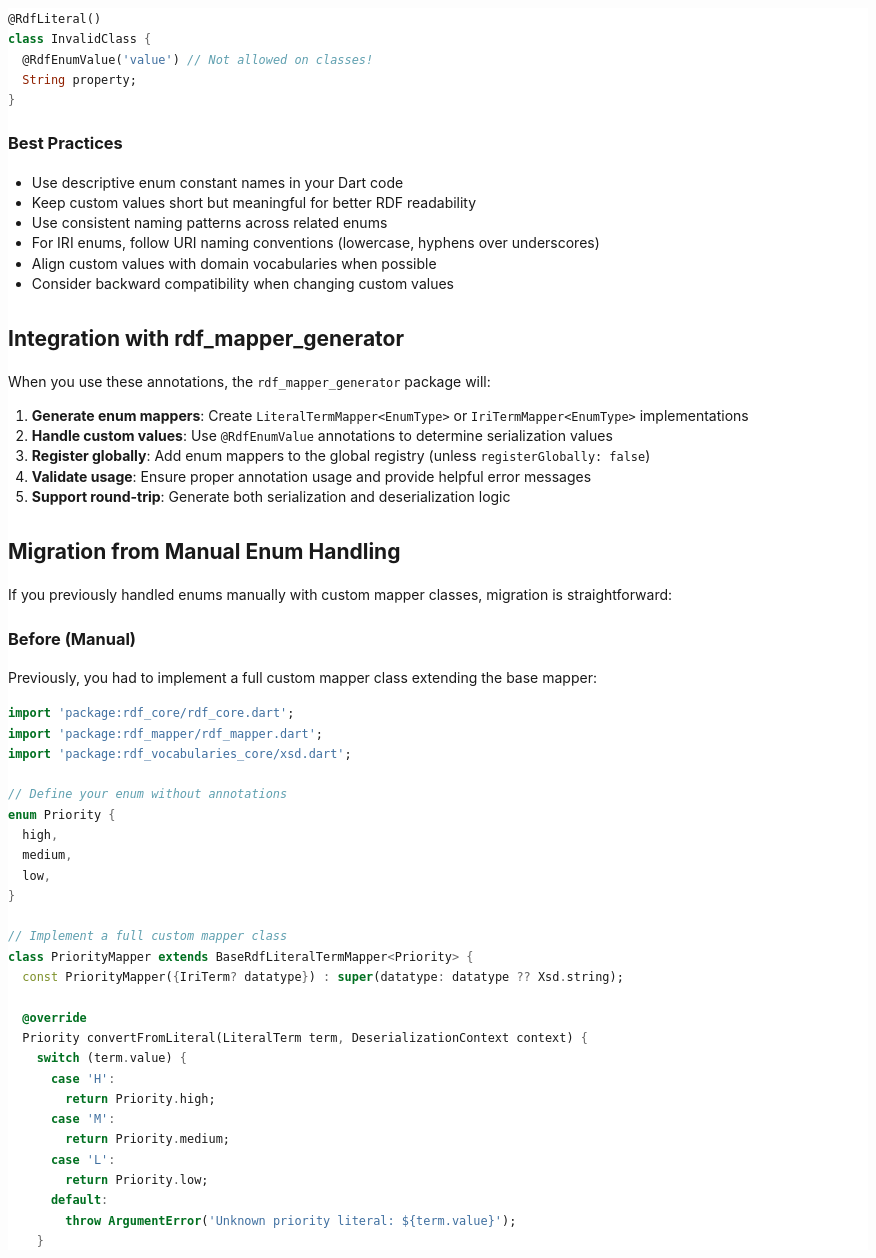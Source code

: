 ```dart
@RdfLiteral()
class InvalidClass {
  @RdfEnumValue('value') // Not allowed on classes!
  String property;
}
```

### Best Practices

- Use descriptive enum constant names in your Dart code
- Keep custom values short but meaningful for better RDF readability
- Use consistent naming patterns across related enums
- For IRI enums, follow URI naming conventions (lowercase, hyphens over underscores)
- Align custom values with domain vocabularies when possible
- Consider backward compatibility when changing custom values

## Integration with rdf_mapper_generator

When you use these annotations, the `rdf_mapper_generator` package will:

1. **Generate enum mappers**: Create `LiteralTermMapper<EnumType>` or `IriTermMapper<EnumType>` implementations
2. **Handle custom values**: Use `@RdfEnumValue` annotations to determine serialization values
3. **Register globally**: Add enum mappers to the global registry (unless `registerGlobally: false`)
4. **Validate usage**: Ensure proper annotation usage and provide helpful error messages
5. **Support round-trip**: Generate both serialization and deserialization logic

## Migration from Manual Enum Handling

If you previously handled enums manually with custom mapper classes, migration is straightforward:

### Before (Manual)

Previously, you had to implement a full custom mapper class extending the base mapper:

```dart
import 'package:rdf_core/rdf_core.dart';
import 'package:rdf_mapper/rdf_mapper.dart';
import 'package:rdf_vocabularies_core/xsd.dart';

// Define your enum without annotations
enum Priority {
  high,
  medium,
  low,
}

// Implement a full custom mapper class
class PriorityMapper extends BaseRdfLiteralTermMapper<Priority> {
  const PriorityMapper({IriTerm? datatype}) : super(datatype: datatype ?? Xsd.string);

  @override
  Priority convertFromLiteral(LiteralTerm term, DeserializationContext context) {
    switch (term.value) {
      case 'H':
        return Priority.high;
      case 'M':
        return Priority.medium;
      case 'L':
        return Priority.low;
      default:
        throw ArgumentError('Unknown priority literal: ${term.value}');
    }
```